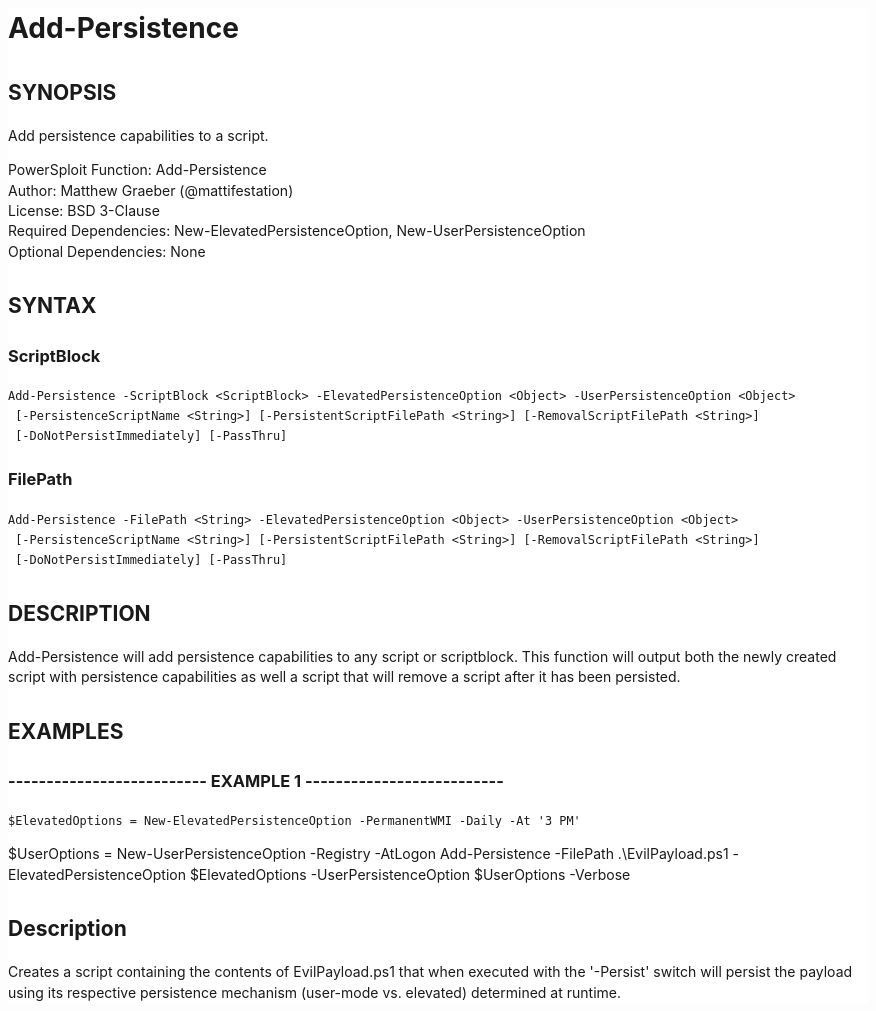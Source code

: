 # Add-Persistence

## SYNOPSIS
Add persistence capabilities to a script.

PowerSploit Function: Add-Persistence  
Author: Matthew Graeber (@mattifestation)  
License: BSD 3-Clause  
Required Dependencies: New-ElevatedPersistenceOption, New-UserPersistenceOption  
Optional Dependencies: None

## SYNTAX

### ScriptBlock
```
Add-Persistence -ScriptBlock <ScriptBlock> -ElevatedPersistenceOption <Object> -UserPersistenceOption <Object>
 [-PersistenceScriptName <String>] [-PersistentScriptFilePath <String>] [-RemovalScriptFilePath <String>]
 [-DoNotPersistImmediately] [-PassThru]
```

### FilePath
```
Add-Persistence -FilePath <String> -ElevatedPersistenceOption <Object> -UserPersistenceOption <Object>
 [-PersistenceScriptName <String>] [-PersistentScriptFilePath <String>] [-RemovalScriptFilePath <String>]
 [-DoNotPersistImmediately] [-PassThru]
```

## DESCRIPTION
Add-Persistence will add persistence capabilities to any script or scriptblock.
This function will output both the newly created script with persistence capabilities as well a script that will remove a script after it has been persisted.

## EXAMPLES

### -------------------------- EXAMPLE 1 --------------------------
```
$ElevatedOptions = New-ElevatedPersistenceOption -PermanentWMI -Daily -At '3 PM'
```

$UserOptions = New-UserPersistenceOption -Registry -AtLogon
Add-Persistence -FilePath .\EvilPayload.ps1 -ElevatedPersistenceOption $ElevatedOptions -UserPersistenceOption $UserOptions -Verbose

Description
-----------
Creates a script containing the contents of EvilPayload.ps1 that when executed with the '-Persist' switch will persist the payload using its respective persistence mechanism (user-mode vs.
elevated) determined at runtime.
